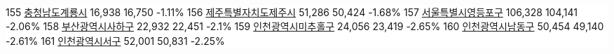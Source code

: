   <tr class="item">
    <td>155</td>
    <td><a href="/apt/충청남도계룡시">충청남도계룡시</a></td>
    <td>16,938</td>
    <td>16,750</td>
    <td>-1.11%</td>
  </tr>

  <tr class="item">
    <td>156</td>
    <td><a href="/apt/제주특별자치도제주시">제주특별자치도제주시</a></td>
    <td>51,286</td>
    <td>50,424</td>
    <td>-1.68%</td>
  </tr>

  <tr class="item">
    <td>157</td>
    <td><a href="/apt/서울특별시영등포구">서울특별시영등포구</a></td>
    <td>106,328</td>
    <td>104,141</td>
    <td>-2.06%</td>
  </tr>

  <tr class="item">
    <td>158</td>
    <td><a href="/apt/부산광역시사하구">부산광역시사하구</a></td>
    <td>22,932</td>
    <td>22,451</td>
    <td>-2.1%</td>
  </tr>

  <tr class="item">
    <td>159</td>
    <td><a href="/apt/인천광역시미추홀구">인천광역시미추홀구</a></td>
    <td>24,056</td>
    <td>23,419</td>
    <td>-2.65%</td>
  </tr>

  <tr class="item">
    <td>160</td>
    <td><a href="/apt/인천광역시남동구">인천광역시남동구</a></td>
    <td>50,454</td>
    <td>49,140</td>
    <td>-2.61%</td>
  </tr>

  <tr class="item">
    <td>161</td>
    <td><a href="/apt/인천광역시서구">인천광역시서구</a></td>
    <td>52,001</td>
    <td>50,831</td>
    <td>-2.25%</td>
  </tr>
